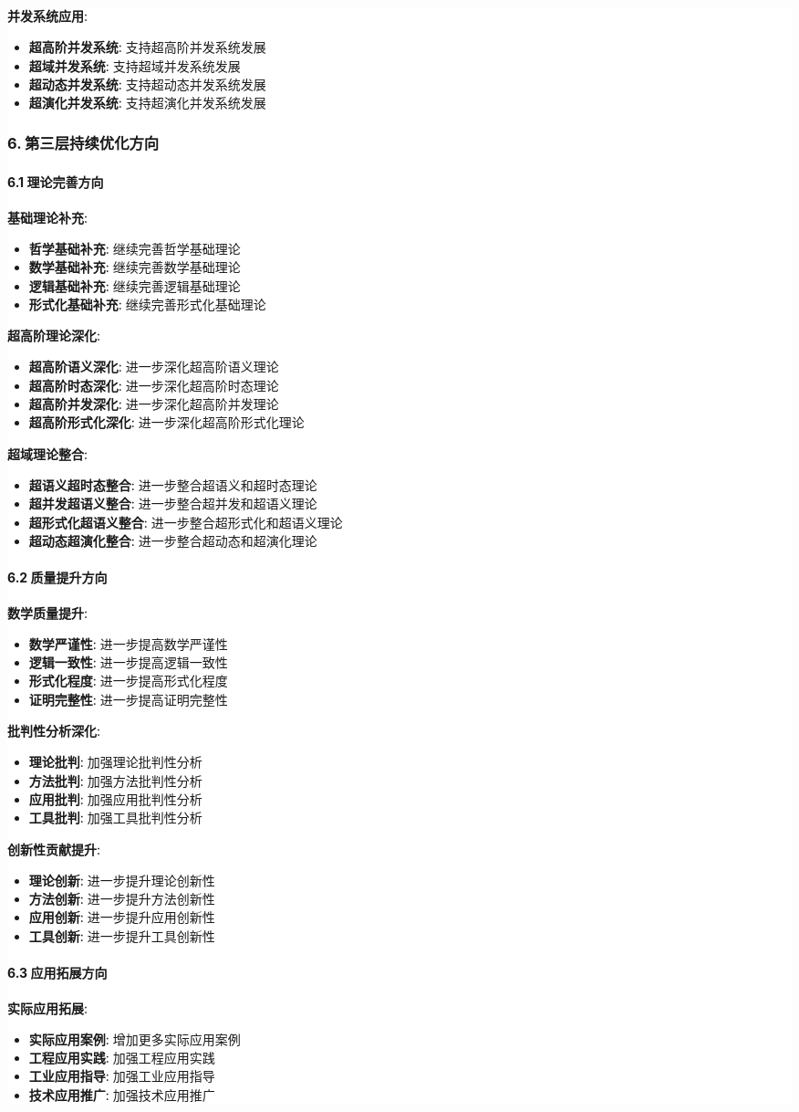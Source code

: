 **并发系统应用**:
- **超高阶并发系统**: 支持超高阶并发系统发展
- **超域并发系统**: 支持超域并发系统发展
- **超动态并发系统**: 支持超动态并发系统发展
- **超演化并发系统**: 支持超演化并发系统发展

### 6. 第三层持续优化方向

#### 6.1 理论完善方向

**基础理论补充**:
- **哲学基础补充**: 继续完善哲学基础理论
- **数学基础补充**: 继续完善数学基础理论
- **逻辑基础补充**: 继续完善逻辑基础理论
- **形式化基础补充**: 继续完善形式化基础理论

**超高阶理论深化**:
- **超高阶语义深化**: 进一步深化超高阶语义理论
- **超高阶时态深化**: 进一步深化超高阶时态理论
- **超高阶并发深化**: 进一步深化超高阶并发理论
- **超高阶形式化深化**: 进一步深化超高阶形式化理论

**超域理论整合**:
- **超语义超时态整合**: 进一步整合超语义和超时态理论
- **超并发超语义整合**: 进一步整合超并发和超语义理论
- **超形式化超语义整合**: 进一步整合超形式化和超语义理论
- **超动态超演化整合**: 进一步整合超动态和超演化理论

#### 6.2 质量提升方向

**数学质量提升**:
- **数学严谨性**: 进一步提高数学严谨性
- **逻辑一致性**: 进一步提高逻辑一致性
- **形式化程度**: 进一步提高形式化程度
- **证明完整性**: 进一步提高证明完整性

**批判性分析深化**:
- **理论批判**: 加强理论批判性分析
- **方法批判**: 加强方法批判性分析
- **应用批判**: 加强应用批判性分析
- **工具批判**: 加强工具批判性分析

**创新性贡献提升**:
- **理论创新**: 进一步提升理论创新性
- **方法创新**: 进一步提升方法创新性
- **应用创新**: 进一步提升应用创新性
- **工具创新**: 进一步提升工具创新性

#### 6.3 应用拓展方向

**实际应用拓展**:
- **实际应用案例**: 增加更多实际应用案例
- **工程应用实践**: 加强工程应用实践
- **工业应用指导**: 加强工业应用指导
- **技术应用推广**: 加强技术应用推广
